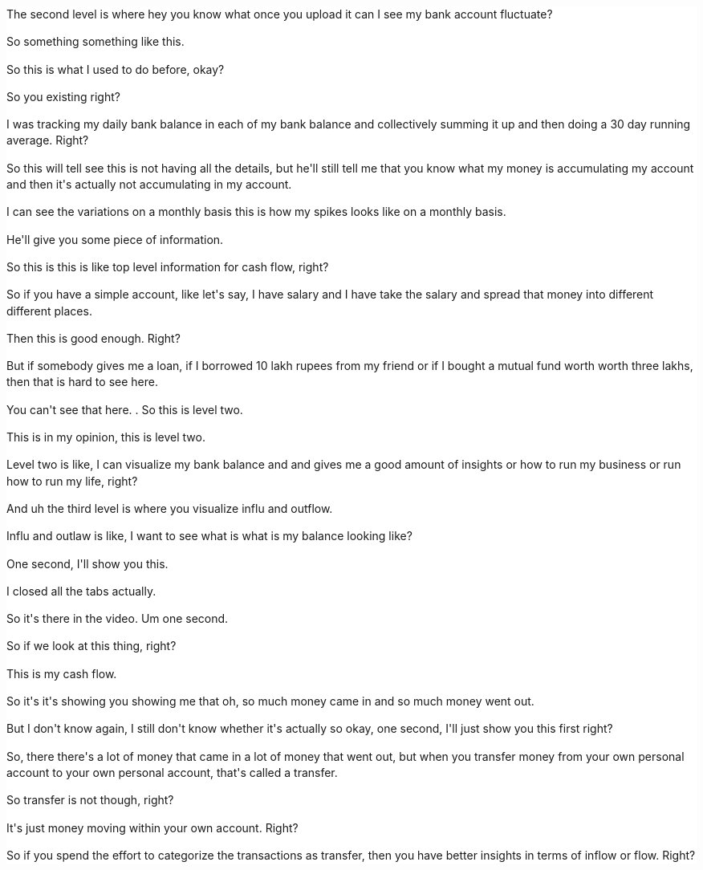 The second level is where hey you know what once you upload it can I see my bank account fluctuate?

So something something like this.

So this is what I used to do before, okay?

So you existing right?

I was tracking my daily bank balance in each of my bank balance and collectively summing it up and then doing a 30 day running average. Right?

So this will tell see this is not having all the details, but he'll still tell me that you know what my money is accumulating my account and then it's actually not accumulating in my account.

I can see the variations on a monthly basis this is how my spikes looks like on a monthly basis.

He'll give you some piece of information.

So this is this is like top level information for cash flow, right?

So if you have a simple account, like let's say, I have salary and I have take the salary and spread that money into different different places.

Then this is good enough. Right?

But if somebody gives me a loan, if I borrowed 10 lakh rupees from my friend or if I bought a mutual fund worth worth three lakhs, then that is hard to see here.

You can't see that here. . So this is level two.

This is in my opinion, this is level two.

Level two is like, I can visualize my bank balance and and gives me a good amount of insights or how to run my business or run how to run my life, right?

And uh the third level is where you visualize influ and outflow.

Influ and outlaw is like, I want to see what is what is my balance looking like?

One second, I'll show you this.

I closed all the tabs actually.

So it's there in the video. Um one second.

So if we look at this thing, right?

This is my cash flow.

So it's it's showing you showing me that oh, so much money came in and so much money went out.

But I don't know again, I still don't know whether it's actually so okay, one second, I'll just show you this first right?

So, there there's a lot of money that came in a lot of money that went out, but when you transfer money from your own personal account to your own personal account, that's called a transfer.

So transfer is not though, right?

It's just money moving within your own account. Right?

So if you spend the effort to categorize the transactions as transfer, then you have better insights in terms of inflow or flow. Right?
